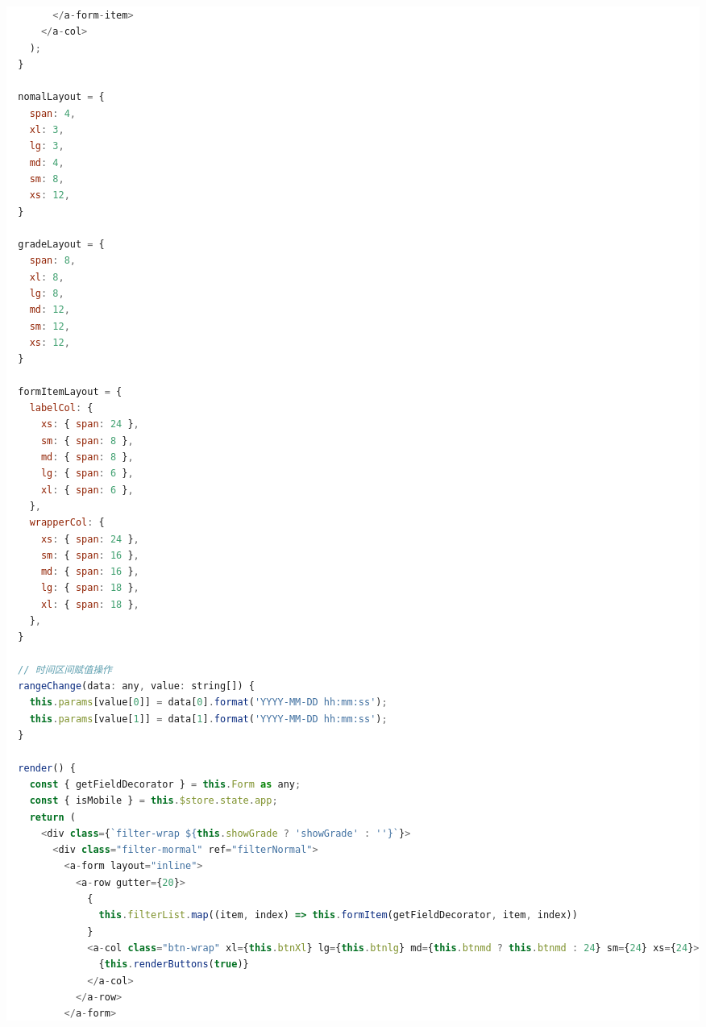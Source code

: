 ```javascript
        </a-form-item>
      </a-col>
    );
  }

  nomalLayout = {
    span: 4,
    xl: 3,
    lg: 3,
    md: 4,
    sm: 8,
    xs: 12,
  }

  gradeLayout = {
    span: 8,
    xl: 8,
    lg: 8,
    md: 12,
    sm: 12,
    xs: 12,
  }

  formItemLayout = {
    labelCol: {
      xs: { span: 24 },
      sm: { span: 8 },
      md: { span: 8 },
      lg: { span: 6 },
      xl: { span: 6 },
    },
    wrapperCol: {
      xs: { span: 24 },
      sm: { span: 16 },
      md: { span: 16 },
      lg: { span: 18 },
      xl: { span: 18 },
    },
  }

  // 时间区间赋值操作
  rangeChange(data: any, value: string[]) {
    this.params[value[0]] = data[0].format('YYYY-MM-DD hh:mm:ss');
    this.params[value[1]] = data[1].format('YYYY-MM-DD hh:mm:ss');
  }

  render() {
    const { getFieldDecorator } = this.Form as any;
    const { isMobile } = this.$store.state.app;
    return (
      <div class={`filter-wrap ${this.showGrade ? 'showGrade' : ''}`}>
        <div class="filter-mormal" ref="filterNormal">
          <a-form layout="inline">
            <a-row gutter={20}>
              {
                this.filterList.map((item, index) => this.formItem(getFieldDecorator, item, index))
              }
              <a-col class="btn-wrap" xl={this.btnXl} lg={this.btnlg} md={this.btnmd ? this.btnmd : 24} sm={24} xs={24}>
                {this.renderButtons(true)}
              </a-col>
            </a-row>
          </a-form>
```